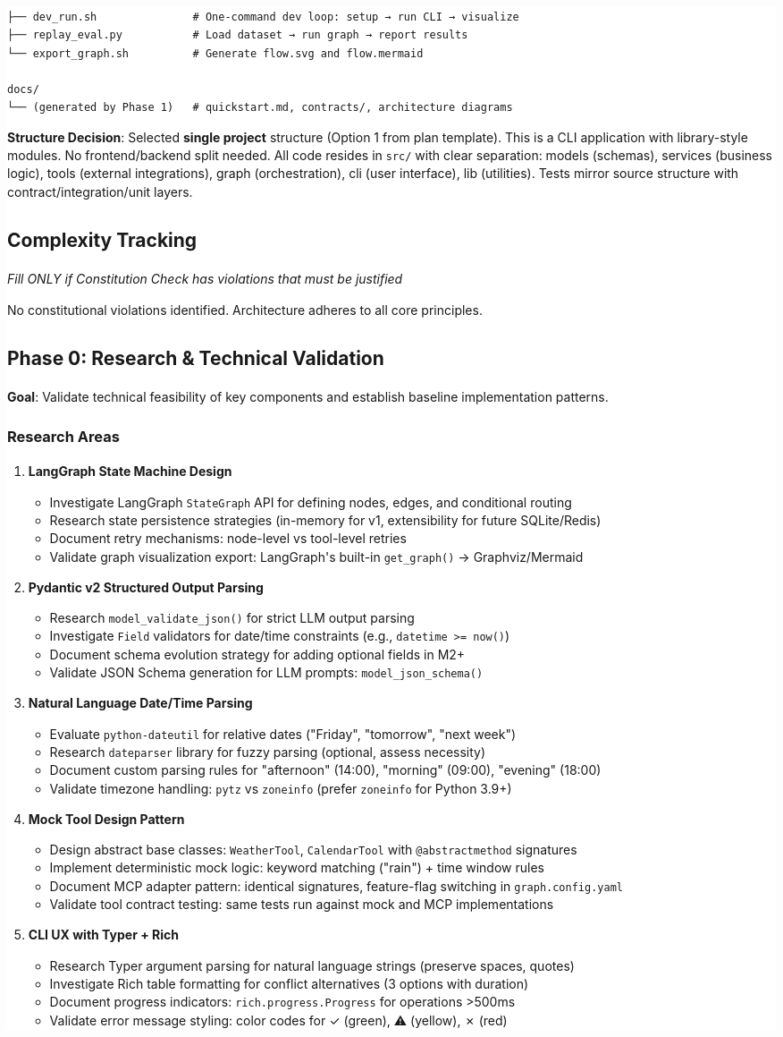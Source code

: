 ```
├── dev_run.sh               # One-command dev loop: setup → run CLI → visualize
├── replay_eval.py           # Load dataset → run graph → report results
└── export_graph.sh          # Generate flow.svg and flow.mermaid

docs/
└── (generated by Phase 1)   # quickstart.md, contracts/, architecture diagrams
```

**Structure Decision**: Selected **single project** structure (Option 1 from plan template). This is a CLI application with library-style modules. No frontend/backend split needed. All code resides in `src/` with clear separation: models (schemas), services (business logic), tools (external integrations), graph (orchestration), cli (user interface), lib (utilities). Tests mirror source structure with contract/integration/unit layers.

## Complexity Tracking

*Fill ONLY if Constitution Check has violations that must be justified*

No constitutional violations identified. Architecture adheres to all core principles.

## Phase 0: Research & Technical Validation

**Goal**: Validate technical feasibility of key components and establish baseline implementation patterns.

### Research Areas

1. **LangGraph State Machine Design**
   - Investigate LangGraph `StateGraph` API for defining nodes, edges, and conditional routing
   - Research state persistence strategies (in-memory for v1, extensibility for future SQLite/Redis)
   - Document retry mechanisms: node-level vs tool-level retries
   - Validate graph visualization export: LangGraph's built-in `get_graph()` → Graphviz/Mermaid

2. **Pydantic v2 Structured Output Parsing**
   - Research `model_validate_json()` for strict LLM output parsing
   - Investigate `Field` validators for date/time constraints (e.g., `datetime >= now()`)
   - Document schema evolution strategy for adding optional fields in M2+
   - Validate JSON Schema generation for LLM prompts: `model_json_schema()`

3. **Natural Language Date/Time Parsing**
   - Evaluate `python-dateutil` for relative dates ("Friday", "tomorrow", "next week")
   - Research `dateparser` library for fuzzy parsing (optional, assess necessity)
   - Document custom parsing rules for "afternoon" (14:00), "morning" (09:00), "evening" (18:00)
   - Validate timezone handling: `pytz` vs `zoneinfo` (prefer `zoneinfo` for Python 3.9+)

4. **Mock Tool Design Pattern**
   - Design abstract base classes: `WeatherTool`, `CalendarTool` with `@abstractmethod` signatures
   - Implement deterministic mock logic: keyword matching ("rain") + time window rules
   - Document MCP adapter pattern: identical signatures, feature-flag switching in `graph.config.yaml`
   - Validate tool contract testing: same tests run against mock and MCP implementations

5. **CLI UX with Typer + Rich**
   - Research Typer argument parsing for natural language strings (preserve spaces, quotes)
   - Investigate Rich table formatting for conflict alternatives (3 options with duration)
   - Document progress indicators: `rich.progress.Progress` for operations >500ms
   - Validate error message styling: color codes for ✓ (green), ⚠ (yellow), ✗ (red)
